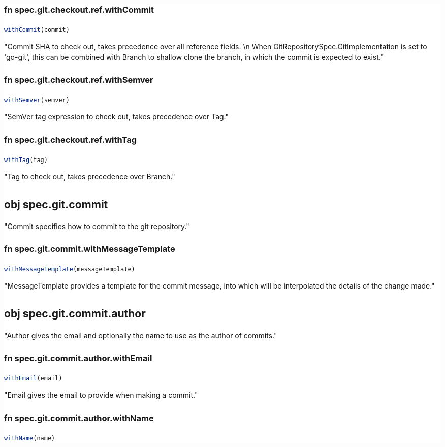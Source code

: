 ### fn spec.git.checkout.ref.withCommit

```ts
withCommit(commit)
```

"Commit SHA to check out, takes precedence over all reference fields. \n When GitRepositorySpec.GitImplementation is set to 'go-git', this can be combined with Branch to shallow clone the branch, in which the commit is expected to exist."

### fn spec.git.checkout.ref.withSemver

```ts
withSemver(semver)
```

"SemVer tag expression to check out, takes precedence over Tag."

### fn spec.git.checkout.ref.withTag

```ts
withTag(tag)
```

"Tag to check out, takes precedence over Branch."

## obj spec.git.commit

"Commit specifies how to commit to the git repository."

### fn spec.git.commit.withMessageTemplate

```ts
withMessageTemplate(messageTemplate)
```

"MessageTemplate provides a template for the commit message, into which will be interpolated the details of the change made."

## obj spec.git.commit.author

"Author gives the email and optionally the name to use as the author of commits."

### fn spec.git.commit.author.withEmail

```ts
withEmail(email)
```

"Email gives the email to provide when making a commit."

### fn spec.git.commit.author.withName

```ts
withName(name)
```
